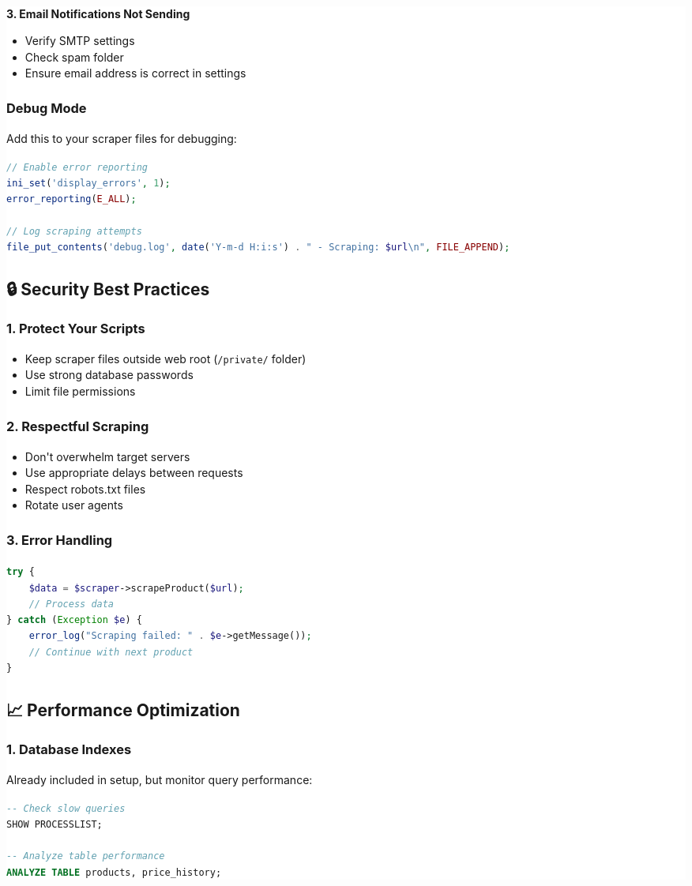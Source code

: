 **3. Email Notifications Not Sending**
- Verify SMTP settings
- Check spam folder
- Ensure email address is correct in settings

### Debug Mode
Add this to your scraper files for debugging:

```php
// Enable error reporting
ini_set('display_errors', 1);
error_reporting(E_ALL);

// Log scraping attempts
file_put_contents('debug.log', date('Y-m-d H:i:s') . " - Scraping: $url\n", FILE_APPEND);
```

## 🔒 Security Best Practices

### 1. Protect Your Scripts
- Keep scraper files outside web root (`/private/` folder)
- Use strong database passwords
- Limit file permissions

### 2. Respectful Scraping
- Don't overwhelm target servers
- Use appropriate delays between requests
- Respect robots.txt files
- Rotate user agents

### 3. Error Handling
```php
try {
    $data = $scraper->scrapeProduct($url);
    // Process data
} catch (Exception $e) {
    error_log("Scraping failed: " . $e->getMessage());
    // Continue with next product
}
```

## 📈 Performance Optimization

### 1. Database Indexes
Already included in setup, but monitor query performance:

```sql
-- Check slow queries
SHOW PROCESSLIST;

-- Analyze table performance  
ANALYZE TABLE products, price_history;
```
